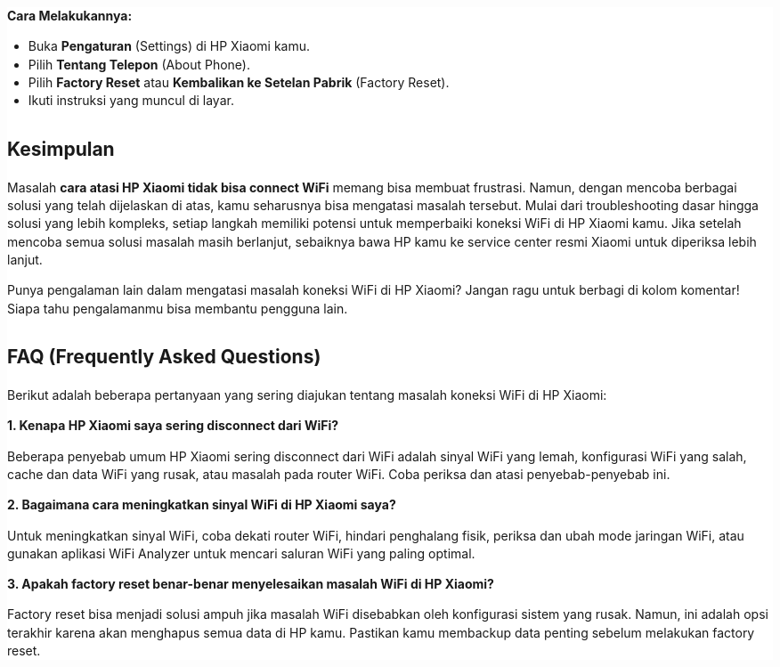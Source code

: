**Cara Melakukannya:**

- Buka **Pengaturan** (Settings) di HP Xiaomi kamu.
- Pilih **Tentang Telepon** (About Phone).
- Pilih **Factory Reset** atau **Kembalikan ke Setelan Pabrik** (Factory Reset).
- Ikuti instruksi yang muncul di layar.

## Kesimpulan

Masalah **cara atasi HP Xiaomi tidak bisa connect WiFi** memang bisa membuat frustrasi. Namun, dengan mencoba berbagai solusi yang telah dijelaskan di atas, kamu seharusnya bisa mengatasi masalah tersebut. Mulai dari troubleshooting dasar hingga solusi yang lebih kompleks, setiap langkah memiliki potensi untuk memperbaiki koneksi WiFi di HP Xiaomi kamu. Jika setelah mencoba semua solusi masalah masih berlanjut, sebaiknya bawa HP kamu ke service center resmi Xiaomi untuk diperiksa lebih lanjut.

Punya pengalaman lain dalam mengatasi masalah koneksi WiFi di HP Xiaomi? Jangan ragu untuk berbagi di kolom komentar! Siapa tahu pengalamanmu bisa membantu pengguna lain.

## FAQ (Frequently Asked Questions)

Berikut adalah beberapa pertanyaan yang sering diajukan tentang masalah koneksi WiFi di HP Xiaomi:

**1\. Kenapa HP Xiaomi saya sering disconnect dari WiFi?**

Beberapa penyebab umum HP Xiaomi sering disconnect dari WiFi adalah sinyal WiFi yang lemah, konfigurasi WiFi yang salah, cache dan data WiFi yang rusak, atau masalah pada router WiFi. Coba periksa dan atasi penyebab-penyebab ini.

**2\. Bagaimana cara meningkatkan sinyal WiFi di HP Xiaomi saya?**

Untuk meningkatkan sinyal WiFi, coba dekati router WiFi, hindari penghalang fisik, periksa dan ubah mode jaringan WiFi, atau gunakan aplikasi WiFi Analyzer untuk mencari saluran WiFi yang paling optimal.

**3\. Apakah factory reset benar-benar menyelesaikan masalah WiFi di HP Xiaomi?**

Factory reset bisa menjadi solusi ampuh jika masalah WiFi disebabkan oleh konfigurasi sistem yang rusak. Namun, ini adalah opsi terakhir karena akan menghapus semua data di HP kamu. Pastikan kamu membackup data penting sebelum melakukan factory reset.
